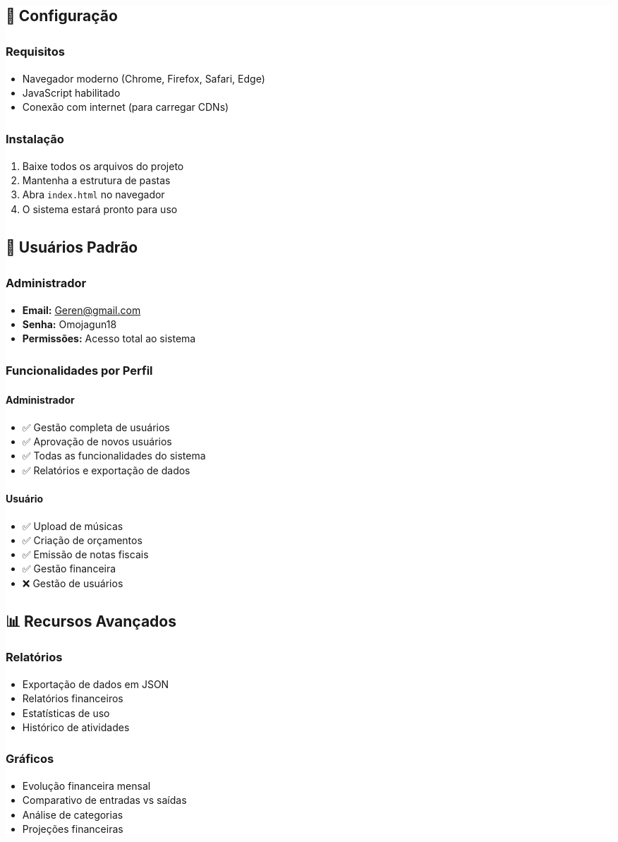 ## 🔧 Configuração

### Requisitos
- Navegador moderno (Chrome, Firefox, Safari, Edge)
- JavaScript habilitado
- Conexão com internet (para carregar CDNs)

### Instalação
1. Baixe todos os arquivos do projeto
2. Mantenha a estrutura de pastas
3. Abra `index.html` no navegador
4. O sistema estará pronto para uso

## 👤 Usuários Padrão

### Administrador
- **Email:** Geren@gmail.com
- **Senha:** Omojagun18
- **Permissões:** Acesso total ao sistema

### Funcionalidades por Perfil

#### Administrador
- ✅ Gestão completa de usuários
- ✅ Aprovação de novos usuários
- ✅ Todas as funcionalidades do sistema
- ✅ Relatórios e exportação de dados

#### Usuário
- ✅ Upload de músicas
- ✅ Criação de orçamentos
- ✅ Emissão de notas fiscais
- ✅ Gestão financeira
- ❌ Gestão de usuários

## 📊 Recursos Avançados

### Relatórios
- Exportação de dados em JSON
- Relatórios financeiros
- Estatísticas de uso
- Histórico de atividades

### Gráficos
- Evolução financeira mensal
- Comparativo de entradas vs saídas
- Análise de categorias
- Projeções financeiras
